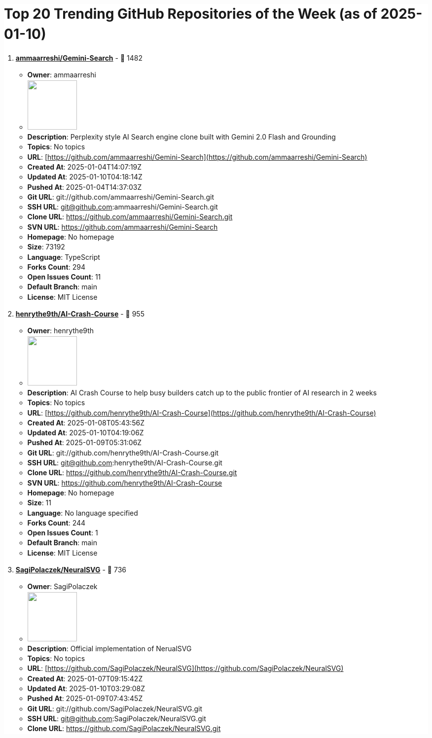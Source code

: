 # Top 20 Trending GitHub Repositories of the Week (as of 2025-01-10)

1. **[ammaarreshi/Gemini-Search](https://github.com/ammaarreshi/Gemini-Search)** - 🌟 1482
   - **Owner**: ammaarreshi
   - <img src="https://avatars.githubusercontent.com/u/159876365?v=4" width="100" height="100">
   - **Description**: Perplexity style AI Search engine clone built with Gemini 2.0 Flash and Grounding
   - **Topics**: No topics
   - **URL**: [https://github.com/ammaarreshi/Gemini-Search](https://github.com/ammaarreshi/Gemini-Search)
   - **Created At**: 2025-01-04T14:07:19Z
   - **Updated At**: 2025-01-10T04:18:14Z
   - **Pushed At**: 2025-01-04T14:37:03Z
   - **Git URL**: git://github.com/ammaarreshi/Gemini-Search.git
   - **SSH URL**: git@github.com:ammaarreshi/Gemini-Search.git
   - **Clone URL**: https://github.com/ammaarreshi/Gemini-Search.git
   - **SVN URL**: https://github.com/ammaarreshi/Gemini-Search
   - **Homepage**: No homepage
   - **Size**: 73192
   - **Language**: TypeScript
   - **Forks Count**: 294
   - **Open Issues Count**: 11
   - **Default Branch**: main
   - **License**: MIT License

2. **[henrythe9th/AI-Crash-Course](https://github.com/henrythe9th/AI-Crash-Course)** - 🌟 955
   - **Owner**: henrythe9th
   - <img src="https://avatars.githubusercontent.com/u/644176?v=4" width="100" height="100">
   - **Description**: AI Crash Course to help busy builders catch up to the public frontier of AI research in 2 weeks
   - **Topics**: No topics
   - **URL**: [https://github.com/henrythe9th/AI-Crash-Course](https://github.com/henrythe9th/AI-Crash-Course)
   - **Created At**: 2025-01-08T05:43:56Z
   - **Updated At**: 2025-01-10T04:19:06Z
   - **Pushed At**: 2025-01-09T05:31:06Z
   - **Git URL**: git://github.com/henrythe9th/AI-Crash-Course.git
   - **SSH URL**: git@github.com:henrythe9th/AI-Crash-Course.git
   - **Clone URL**: https://github.com/henrythe9th/AI-Crash-Course.git
   - **SVN URL**: https://github.com/henrythe9th/AI-Crash-Course
   - **Homepage**: No homepage
   - **Size**: 11
   - **Language**: No language specified
   - **Forks Count**: 244
   - **Open Issues Count**: 1
   - **Default Branch**: main
   - **License**: MIT License

3. **[SagiPolaczek/NeuralSVG](https://github.com/SagiPolaczek/NeuralSVG)** - 🌟 736
   - **Owner**: SagiPolaczek
   - <img src="https://avatars.githubusercontent.com/u/56922146?v=4" width="100" height="100">
   - **Description**: Official implementation of NerualSVG
   - **Topics**: No topics
   - **URL**: [https://github.com/SagiPolaczek/NeuralSVG](https://github.com/SagiPolaczek/NeuralSVG)
   - **Created At**: 2025-01-07T09:15:42Z
   - **Updated At**: 2025-01-10T03:29:08Z
   - **Pushed At**: 2025-01-09T07:43:45Z
   - **Git URL**: git://github.com/SagiPolaczek/NeuralSVG.git
   - **SSH URL**: git@github.com:SagiPolaczek/NeuralSVG.git
   - **Clone URL**: https://github.com/SagiPolaczek/NeuralSVG.git